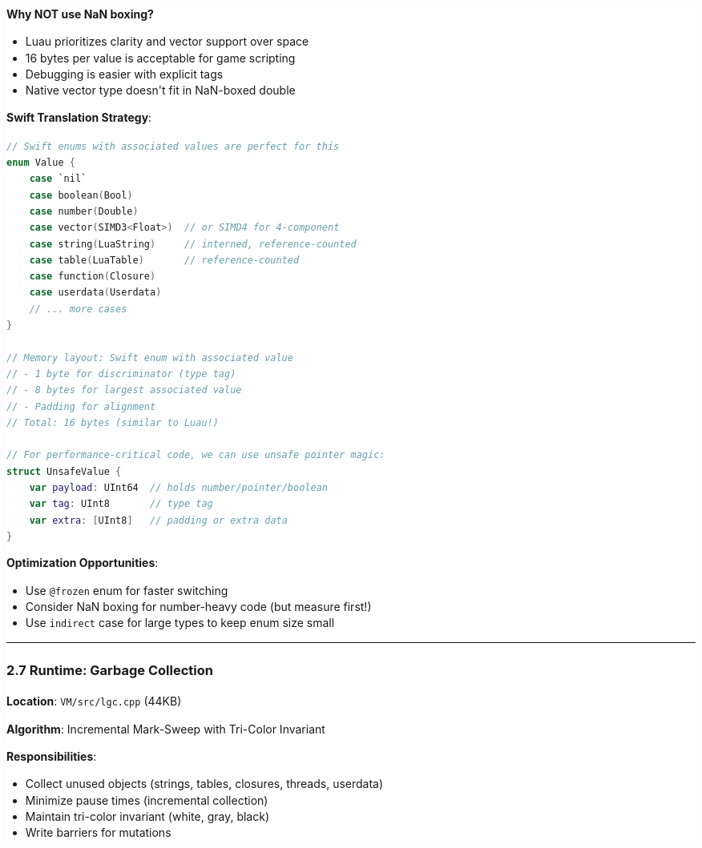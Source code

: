 **Why NOT use NaN boxing?**
- Luau prioritizes clarity and vector support over space
- 16 bytes per value is acceptable for game scripting
- Debugging is easier with explicit tags
- Native vector type doesn't fit in NaN-boxed double

**Swift Translation Strategy**:
```swift
// Swift enums with associated values are perfect for this
enum Value {
    case `nil`
    case boolean(Bool)
    case number(Double)
    case vector(SIMD3<Float>)  // or SIMD4 for 4-component
    case string(LuaString)     // interned, reference-counted
    case table(LuaTable)       // reference-counted
    case function(Closure)
    case userdata(Userdata)
    // ... more cases
}

// Memory layout: Swift enum with associated value
// - 1 byte for discriminator (type tag)
// - 8 bytes for largest associated value
// - Padding for alignment
// Total: 16 bytes (similar to Luau!)

// For performance-critical code, we can use unsafe pointer magic:
struct UnsafeValue {
    var payload: UInt64  // holds number/pointer/boolean
    var tag: UInt8       // type tag
    var extra: [UInt8]   // padding or extra data
}
```

**Optimization Opportunities**:
- Use `@frozen` enum for faster switching
- Consider NaN boxing for number-heavy code (but measure first!)
- Use `indirect` case for large types to keep enum size small

---

### 2.7 Runtime: Garbage Collection

**Location**: `VM/src/lgc.cpp` (44KB)

**Algorithm**: Incremental Mark-Sweep with Tri-Color Invariant

**Responsibilities**:
- Collect unused objects (strings, tables, closures, threads, userdata)
- Minimize pause times (incremental collection)
- Maintain tri-color invariant (white, gray, black)
- Write barriers for mutations
